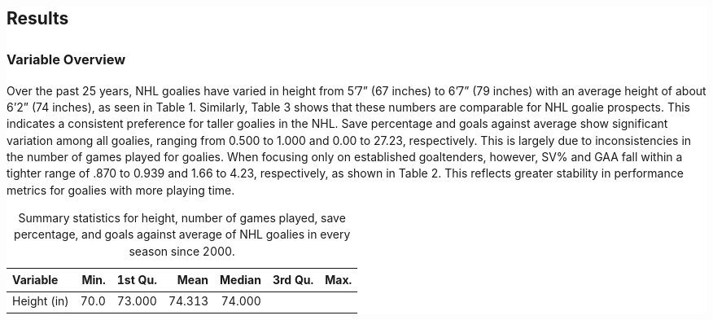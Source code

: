 ## Results

### Variable Overview

Over the past 25 years, NHL goalies have varied in height from 5’7” (67
inches) to 6’7” (79 inches) with an average height of about 6’2” (74
inches), as seen in Table 1. Similarly, Table 3 shows that these numbers
are comparable for NHL goalie prospects. This indicates a consistent
preference for taller goalies in the NHL. Save percentage and goals
against average show significant variation among all goalies, ranging
from 0.500 to 1.000 and 0.00 to 27.23, respectively. This is largely due
to inconsistencies in the number of games played for goalies. When
focusing only on established goaltenders, however, SV% and GAA fall
within a tighter range of .870 to 0.939 and 1.66 to 4.23, respectively,
as shown in Table 2. This reflects greater stability in performance
metrics for goalies with more playing time.

<table class="table" style="width: auto !important; margin-left: auto; margin-right: auto;">
<caption>
Summary statistics for height, number of games played, save percentage,
and goals against average of NHL goalies in every season since 2000.
</caption>
<thead>
<tr>
<th style="text-align:left;">
Variable
</th>
<th style="text-align:right;">
Min.
</th>
<th style="text-align:right;">
1st Qu.
</th>
<th style="text-align:right;">
Mean
</th>
<th style="text-align:right;">
Median
</th>
<th style="text-align:right;">
3rd Qu.
</th>
<th style="text-align:right;">
Max.
</th>
</tr>
</thead>
<tbody>
<tr>
<td style="text-align:left;">
Height (in)
</td>
<td style="text-align:right;">
70.0
</td>
<td style="text-align:right;">
73.000
</td>
<td style="text-align:right;">
74.313
</td>
<td style="text-align:right;">
74.000